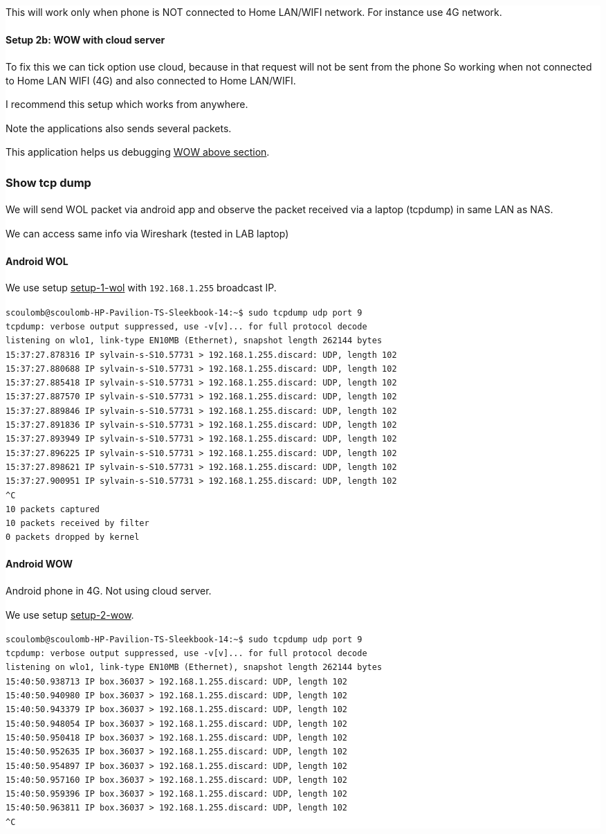 This will work only when phone is NOT connected to Home LAN/WIFI network. For instance use 4G network.

#### Setup 2b: WOW with cloud server

To fix this we can tick option use cloud, because in that request will not be sent from the phone 
So working when not connected to Home LAN WIFI (4G) and also connected to Home LAN/WIFI.

I recommend this setup which works from anywhere.

Note the applications also sends several packets.

This application helps us debugging [WOW above section](#remote-wol-wow---wake-on-wan).



### Show tcp dump 

We will send WOL packet via android app and observe the packet received via a laptop  (tcpdump) in same LAN as NAS.

We can access same info via Wireshark (tested in LAB laptop)



#### Android WOL

We use setup [setup-1-wol](#setup-1-wol) with `192.168.1.255` broadcast IP.

````shell
scoulomb@scoulomb-HP-Pavilion-TS-Sleekbook-14:~$ sudo tcpdump udp port 9
tcpdump: verbose output suppressed, use -v[v]... for full protocol decode
listening on wlo1, link-type EN10MB (Ethernet), snapshot length 262144 bytes
15:37:27.878316 IP sylvain-s-S10.57731 > 192.168.1.255.discard: UDP, length 102
15:37:27.880688 IP sylvain-s-S10.57731 > 192.168.1.255.discard: UDP, length 102
15:37:27.885418 IP sylvain-s-S10.57731 > 192.168.1.255.discard: UDP, length 102
15:37:27.887570 IP sylvain-s-S10.57731 > 192.168.1.255.discard: UDP, length 102
15:37:27.889846 IP sylvain-s-S10.57731 > 192.168.1.255.discard: UDP, length 102
15:37:27.891836 IP sylvain-s-S10.57731 > 192.168.1.255.discard: UDP, length 102
15:37:27.893949 IP sylvain-s-S10.57731 > 192.168.1.255.discard: UDP, length 102
15:37:27.896225 IP sylvain-s-S10.57731 > 192.168.1.255.discard: UDP, length 102
15:37:27.898621 IP sylvain-s-S10.57731 > 192.168.1.255.discard: UDP, length 102
15:37:27.900951 IP sylvain-s-S10.57731 > 192.168.1.255.discard: UDP, length 102
^C
10 packets captured
10 packets received by filter
0 packets dropped by kernel
````


#### Android WOW

Android phone in 4G. Not using cloud server.

We use setup [setup-2-wow](#setup-2a-wow).

````shell
scoulomb@scoulomb-HP-Pavilion-TS-Sleekbook-14:~$ sudo tcpdump udp port 9
tcpdump: verbose output suppressed, use -v[v]... for full protocol decode
listening on wlo1, link-type EN10MB (Ethernet), snapshot length 262144 bytes
15:40:50.938713 IP box.36037 > 192.168.1.255.discard: UDP, length 102
15:40:50.940980 IP box.36037 > 192.168.1.255.discard: UDP, length 102
15:40:50.943379 IP box.36037 > 192.168.1.255.discard: UDP, length 102
15:40:50.948054 IP box.36037 > 192.168.1.255.discard: UDP, length 102
15:40:50.950418 IP box.36037 > 192.168.1.255.discard: UDP, length 102
15:40:50.952635 IP box.36037 > 192.168.1.255.discard: UDP, length 102
15:40:50.954897 IP box.36037 > 192.168.1.255.discard: UDP, length 102
15:40:50.957160 IP box.36037 > 192.168.1.255.discard: UDP, length 102
15:40:50.959396 IP box.36037 > 192.168.1.255.discard: UDP, length 102
15:40:50.963811 IP box.36037 > 192.168.1.255.discard: UDP, length 102
^C
````